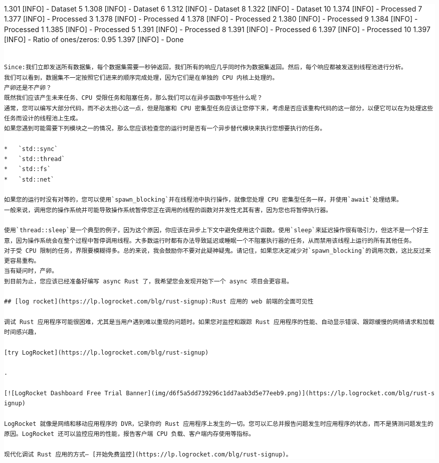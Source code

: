 1.301 [INFO] - Dataset 5
1.308 [INFO] - Dataset 6
1.312 [INFO] - Dataset 8
1.322 [INFO] - Dataset 10
1.374 [INFO] - Processed 7
1.377 [INFO] - Processed 3
1.378 [INFO] - Processed 4
1.378 [INFO] - Processed 2
1.380 [INFO] - Processed 9
1.384 [INFO] - Processed 1
1.385 [INFO] - Processed 5
1.391 [INFO] - Processed 8
1.391 [INFO] - Processed 6
1.397 [INFO] - Processed 10
1.397 [INFO] - Ratio of ones/zeros: 0.95
1.397 [INFO] - Done

```

‌Since:我们立即发送所有数据集，每个数据集需要一秒钟返回，我们所有的响应几乎同时作为数据集返回。然后，每个响应都被发送到线程池进行分析。
我们可以看到，数据集不一定按照它们进来的顺序完成处理，因为它们是在单独的 CPU 内核上处理的。
产卵还是不产卵？
既然我们应该产生未来任务、CPU 受限任务和阻塞任务，那么我们可以在异步函数中写些什么呢？
通常，您可以编写大部分代码，而不必太担心这一点，但是阻塞和 CPU 密集型任务应该让您停下来，考虑是否应该重构代码的这一部分，以便它可以在为处理这些任务而设计的线程池上生成。
如果您遇到可能需要下列模块之一的情况，那么您应该检查您的运行时是否有一个异步替代模块来执行您想要执行的任务。

*   `std::sync`
*   `std::thread`
*   `std::fs`
*   `std::net`

如果您的运行时没有对等的，您可以使用`spawn_blocking`并在线程池中执行操作，就像您处理 CPU 密集型任务一样，并使用`await`处理结果。
一般来说，调用您的操作系统并可能导致操作系统暂停您正在调用的线程的函数对并发性尤其有害，因为您也将暂停执行器。
 ‌ 
使用`thread::sleep`是一个典型的例子，因为这个原因，你应该在异步上下文中避免使用这个函数。使用`sleep`来延迟操作很有吸引力，但这不是一个好主意，因为操作系统会在整个过程中暂停调用线程。大多数运行时都有办法导致延迟或睡眠一个不阻塞执行器的任务，从而禁用该线程上运行的所有其他任务。
对于受 CPU 限制的任务，界限要模糊得多。总的来说，我会鼓励你不要对此疑神疑鬼。请记住，如果您决定减少对`spawn_blocking`的调用次数，这比反过来更容易重构。
当有疑问时，产卵。
到目前为止，您应该已经准备好编写 async Rust 了，我希望您会发现开始下一个 async 项目会更容易。

## [log rocket](https://lp.logrocket.com/blg/rust-signup):Rust 应用的 web 前端的全面可见性

调试 Rust 应用程序可能很困难，尤其是当用户遇到难以重现的问题时。如果您对监控和跟踪 Rust 应用程序的性能、自动显示错误、跟踪缓慢的网络请求和加载时间感兴趣，

[try LogRocket](https://lp.logrocket.com/blg/rust-signup)

. 

[![LogRocket Dashboard Free Trial Banner](img/d6f5a5dd739296c1dd7aab3d5e77eeb9.png)](https://lp.logrocket.com/blg/rust-signup)

LogRocket 就像是网络和移动应用程序的 DVR，记录你的 Rust 应用程序上发生的一切。您可以汇总并报告问题发生时应用程序的状态，而不是猜测问题发生的原因。LogRocket 还可以监控应用的性能，报告客户端 CPU 负载、客户端内存使用等指标。

现代化调试 Rust 应用的方式— [开始免费监控](https://lp.logrocket.com/blg/rust-signup)。

```